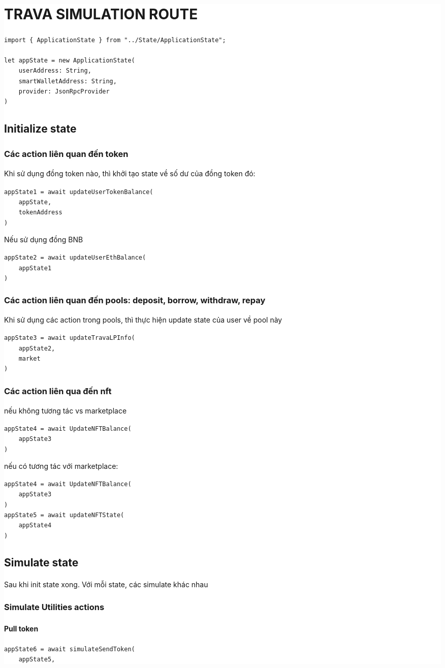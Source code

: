 # TRAVA SIMULATION ROUTE
```
import { ApplicationState } from "../State/ApplicationState";

let appState = new ApplicationState(
    userAddress: String,
    smartWalletAddress: String,
    provider: JsonRpcProvider 
)
```
## Initialize state
### Các action liên quan đến token
Khi sử dụng đồng token nào, thì khởi tạo state về số dư của đồng token đó:
```
appState1 = await updateUserTokenBalance(
    appState,
    tokenAddress
)
```
Nếu sử dụng đồng BNB
```
appState2 = await updateUserEthBalance(
    appState1
)
```

### Các action liên quan đến pools: deposit, borrow, withdraw, repay
Khi sử dụng các action trong pools, thì thực hiện update state của user về pool này
```
appState3 = await updateTravaLPInfo(
    appState2,
    market
)
```

### Các action liên qua đến nft
nếu không tương tác vs marketplace
```
appState4 = await UpdateNFTBalance(
    appState3
)
```

nếu có tương tác với marketplace:
```
appState4 = await UpdateNFTBalance(
    appState3
)
appState5 = await updateNFTState(
    appState4
)
```
## Simulate state
Sau khi init state xong. Với mỗi state, các simulate khác nhau
### Simulate Utilities actions
#### Pull token
```
appState6 = await simulateSendToken(
    appState5,
```
